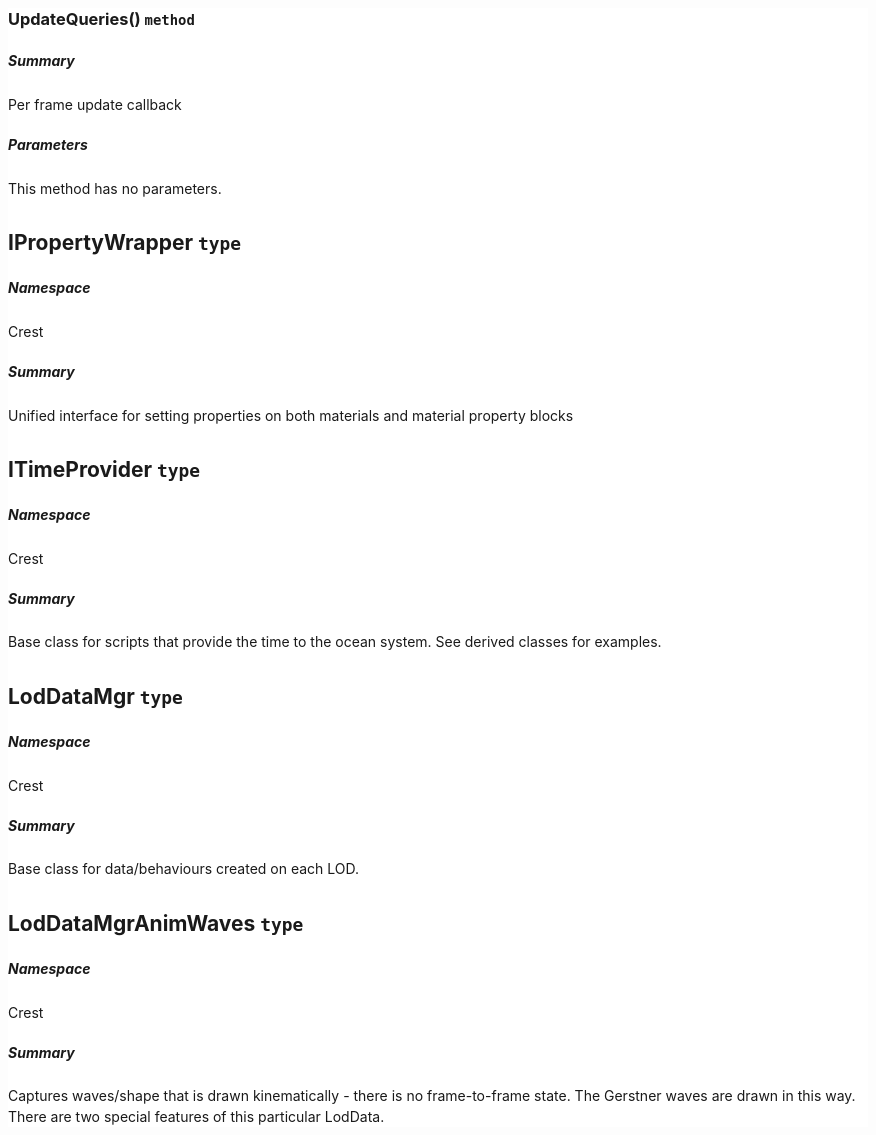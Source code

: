 <a name='M-Crest-IFlowProvider-UpdateQueries'></a>
### UpdateQueries() `method`

##### Summary

Per frame update callback

##### Parameters

This method has no parameters.

<a name='T-Crest-IPropertyWrapper'></a>
## IPropertyWrapper `type`

##### Namespace

Crest

##### Summary

Unified interface for setting properties on both materials and material property blocks

<a name='T-Crest-ITimeProvider'></a>
## ITimeProvider `type`

##### Namespace

Crest

##### Summary

Base class for scripts that provide the time to the ocean system. See derived classes for examples.

<a name='T-Crest-LodDataMgr'></a>
## LodDataMgr `type`

##### Namespace

Crest

##### Summary

Base class for data/behaviours created on each LOD.

<a name='T-Crest-LodDataMgrAnimWaves'></a>
## LodDataMgrAnimWaves `type`

##### Namespace

Crest

##### Summary

Captures waves/shape that is drawn kinematically - there is no frame-to-frame state. The Gerstner
 waves are drawn in this way. There are two special features of this particular LodData.
